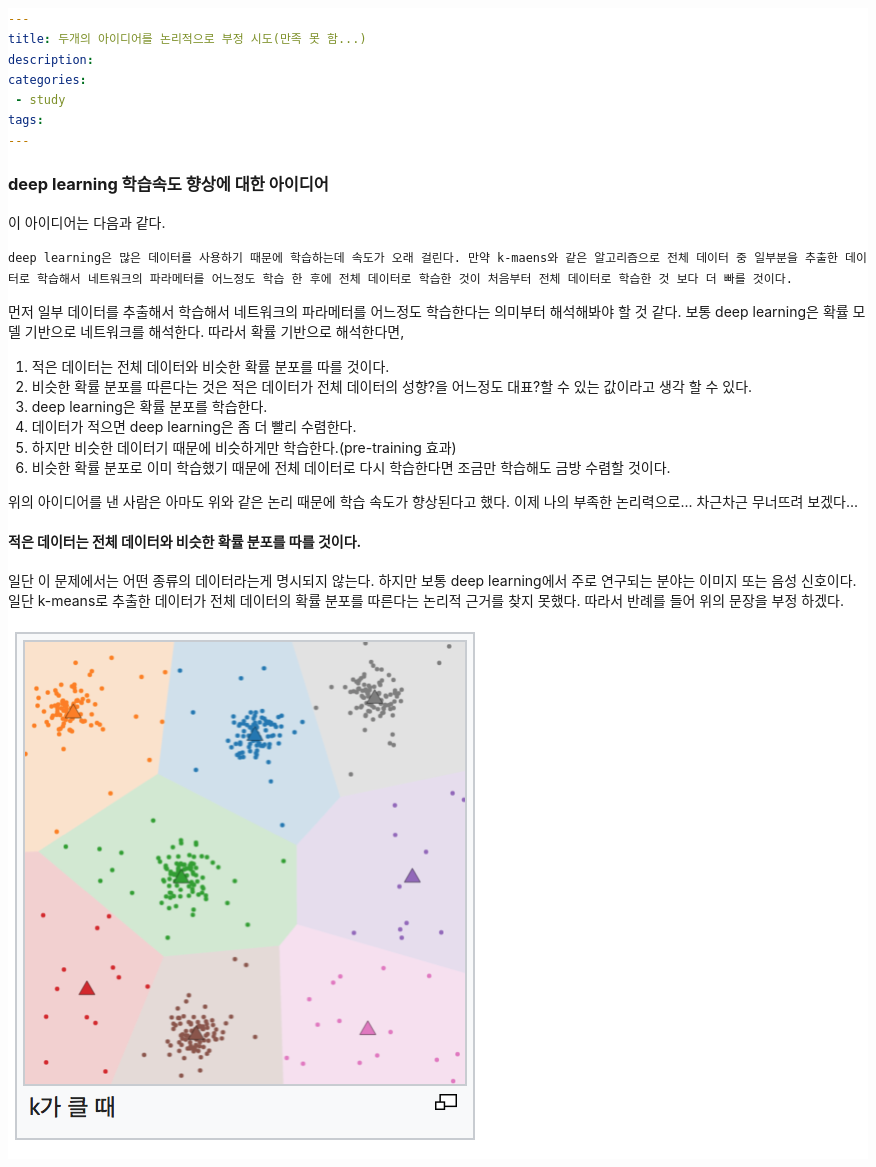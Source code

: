 ```yaml
---
title: 두개의 아이디어를 논리적으로 부정 시도(만족 못 함...)
description:
categories:
 - study
tags:
---
```


### deep learning 학습속도 향상에 대한 아이디어

이 아이디어는 다음과 같다.

    deep learning은 많은 데이터를 사용하기 때문에 학습하는데 속도가 오래 걸린다. 만약 k-maens와 같은 알고리즘으로 전체 데이터 중 일부분을 추출한 데이터로 학습해서 네트워크의 파라메터를 어느정도 학습 한 후에 전체 데이터로 학습한 것이 처음부터 전체 데이터로 학습한 것 보다 더 빠를 것이다.

먼저 일부 데이터를 추출해서 학습해서 네트워크의 파라메터를 어느정도 학습한다는 의미부터 해석해봐야 할 것 같다. 보통 deep learning은 확률 모델 기반으로 네트워크를 해석한다. 따라서 확률 기반으로 해석한다면,

1. 적은 데이터는 전체 데이터와 비슷한 확률 분포를 따를 것이다.
2. 비슷한 확률 분포를 따른다는 것은 적은 데이터가 전체 데이터의 성향?을 어느정도 대표?할 수 있는 값이라고 생각 할 수 있다.
3. deep learning은 확률 분포를 학습한다.
4. 데이터가 적으면 deep learning은 좀 더 빨리 수렴한다.
5. 하지만 비슷한 데이터기 때문에 비슷하게만 학습한다.(pre-training 효과)
6. 비슷한 확률 분포로 이미 학습했기 때문에 전체 데이터로 다시 학습한다면 조금만 학습해도 금방 수렴할 것이다.

위의 아이디어를 낸 사람은 아마도 위와 같은 논리 때문에 학습 속도가 향상된다고 했다. 이제 나의 부족한 논리력으로... 차근차근 무너뜨려 보겠다...

#### 적은 데이터는 전체 데이터와 비슷한 확률 분포를 따를 것이다.

일단 이 문제에서는 어떤 종류의 데이터라는게 명시되지 않는다. 하지만 보통 deep learning에서 주로 연구되는 분야는 이미지 또는 음성 신호이다. 일단 k-means로 추출한 데이터가 전체 데이터의 확률 분포를 따른다는 논리적 근거를 찾지 못했다. 따라서 반례를 들어 위의 문장을 부정 하겠다.

   ![](/assets/2018-03-01/1.png)
